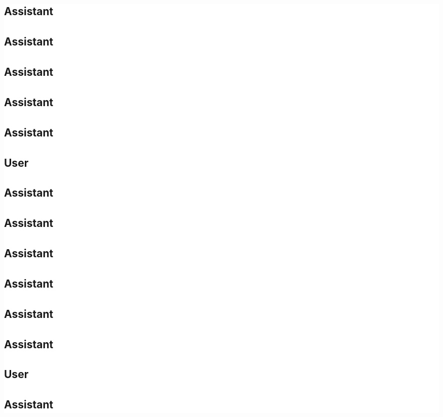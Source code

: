 

## Assistant



## Assistant



## Assistant



## Assistant



## Assistant



## User



## Assistant



## Assistant



## Assistant



## Assistant



## Assistant



## Assistant



## User



## Assistant
